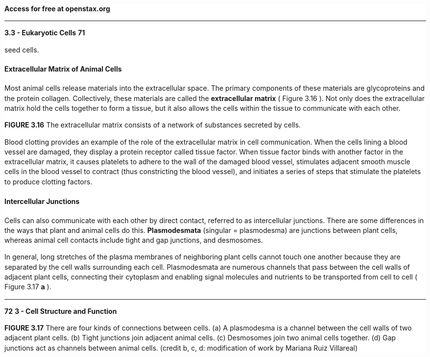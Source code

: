 **Access for free at openstax.org**



-----


**3.3 - Eukaryotic Cells** **71**

seed cells.

#### Extracellular Matrix of Animal Cells

Most animal cells release materials into the extracellular space. The primary components of these materials are
glycoproteins and the protein collagen. Collectively, these materials are called the **extracellular matrix** ( Figure
3.16 ). Not only does the extracellular matrix hold the cells together to form a tissue, but it also allows the cells
within the tissue to communicate with each other.

**FIGURE 3.16** The extracellular matrix consists of a network of substances secreted by cells.

Blood clotting provides an example of the role of the extracellular matrix in cell communication. When the cells
lining a blood vessel are damaged, they display a protein receptor called tissue factor. When tissue factor binds with
another factor in the extracellular matrix, it causes platelets to adhere to the wall of the damaged blood vessel,
stimulates adjacent smooth muscle cells in the blood vessel to contract (thus constricting the blood vessel), and
initiates a series of steps that stimulate the platelets to produce clotting factors.

#### Intercellular Junctions

Cells can also communicate with each other by direct contact, referred to as intercellular junctions. There are some
differences in the ways that plant and animal cells do this. **Plasmodesmata** (singular = plasmodesma) are junctions
between plant cells, whereas animal cell contacts include tight and gap junctions, and desmosomes.

In general, long stretches of the plasma membranes of neighboring plant cells cannot touch one another because
they are separated by the cell walls surrounding each cell. Plasmodesmata are numerous channels that pass
between the cell walls of adjacent plant cells, connecting their cytoplasm and enabling signal molecules and
nutrients to be transported from cell to cell ( Figure 3.17 **a** ).



-----


**72** **3 - Cell Structure and Function**

**FIGURE 3.17** There are four kinds of connections between cells. (a) A plasmodesma is a channel between the cell walls of two adjacent
plant cells. (b) Tight junctions join adjacent animal cells. (c) Desmosomes join two animal cells together. (d) Gap junctions act as channels
between animal cells. (credit b, c, d: modification of work by Mariana Ruiz Villareal)

